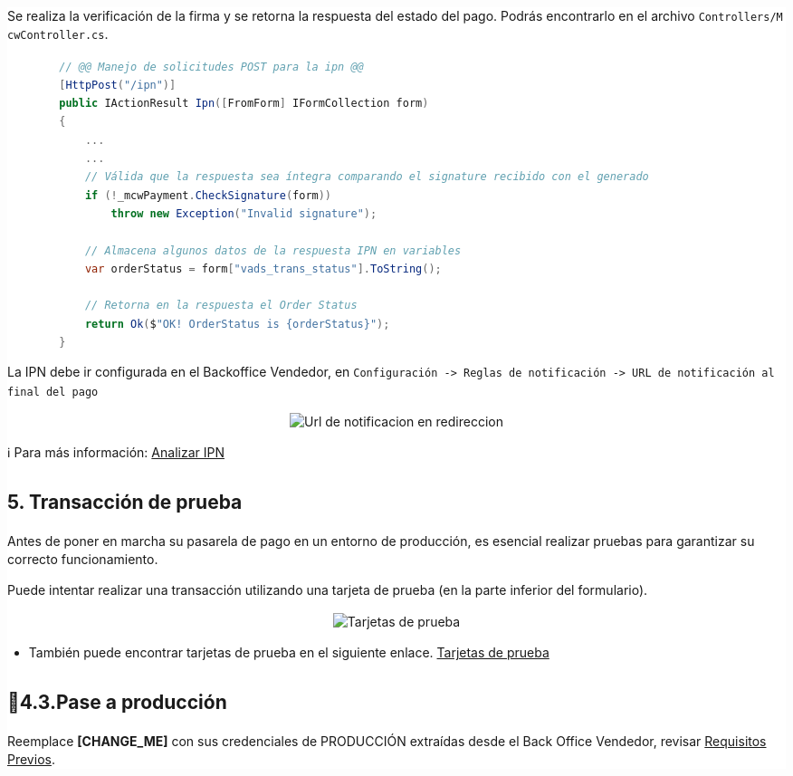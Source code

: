 Se realiza la verificación de la firma y se retorna la respuesta del estado del pago. Podrás encontrarlo en el archivo `Controllers/McwController.cs`.

```c#
        // @@ Manejo de solicitudes POST para la ipn @@
        [HttpPost("/ipn")]
        public IActionResult Ipn([FromForm] IFormCollection form)
        {
            ...
            ...
            // Válida que la respuesta sea íntegra comparando el signature recibido con el generado
            if (!_mcwPayment.CheckSignature(form))
                throw new Exception("Invalid signature");

            // Almacena algunos datos de la respuesta IPN en variables
            var orderStatus = form["vads_trans_status"].ToString();

            // Retorna en la respuesta el Order Status
            return Ok($"OK! OrderStatus is {orderStatus}");
        }
```

La IPN debe ir configurada en el Backoffice Vendedor, en `Configuración -> Reglas de notificación -> URL de notificación al final del pago`

<p align="center">
  <img src="https://github.com/izipay-pe/Imagenes/blob/main/formulario_redireccion/Url-Notificacion-Redireccion.png?raw=true" alt="Url de notificacion en redireccion" width="650" />
</p>

ℹ️ Para más información: [Analizar IPN](https://secure.micuentaweb.pe/doc/es-PE/form-payment/quick-start-guide/implementar-la-ipn.html)

## 5. Transacción de prueba

Antes de poner en marcha su pasarela de pago en un entorno de producción, es esencial realizar pruebas para garantizar su correcto funcionamiento. 

Puede intentar realizar una transacción utilizando una tarjeta de prueba (en la parte inferior del formulario).

<p align="center">
  <img src="https://github.com/izipay-pe/Imagenes/blob/main/formulario_redireccion/Imagen-Formulario-Redireccion-testcard.png?raw=true" alt="Tarjetas de prueba" width="450"/>
</p>

- También puede encontrar tarjetas de prueba en el siguiente enlace. [Tarjetas de prueba](https://secure.micuentaweb.pe/doc/es-PE/rest/V4.0/api/kb/test_cards.html)

## 📡4.3.Pase a producción

Reemplace **[CHANGE_ME]** con sus credenciales de PRODUCCIÓN extraídas desde el Back Office Vendedor, revisar [Requisitos Previos](https://github.com/izipay-pe/Redirect-PaymentForm-.NET/tree/main?tab=readme-ov-file#-2-requisitos-previos).
